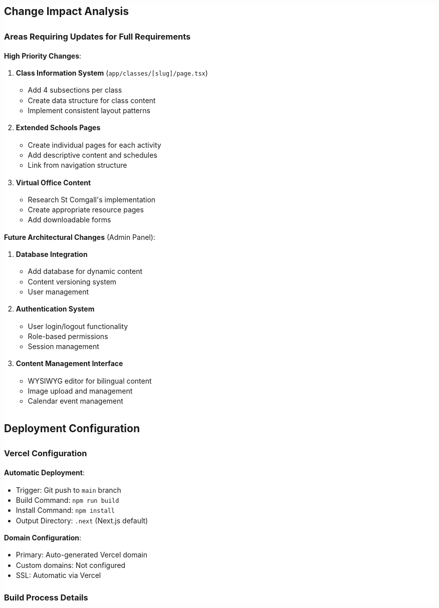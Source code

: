 ## Change Impact Analysis

### Areas Requiring Updates for Full Requirements

**High Priority Changes**:
1. **Class Information System** (`app/classes/[slug]/page.tsx`)
   - Add 4 subsections per class
   - Create data structure for class content
   - Implement consistent layout patterns

2. **Extended Schools Pages**
   - Create individual pages for each activity
   - Add descriptive content and schedules
   - Link from navigation structure

3. **Virtual Office Content**
   - Research St Comgall's implementation
   - Create appropriate resource pages
   - Add downloadable forms

**Future Architectural Changes** (Admin Panel):
1. **Database Integration**
   - Add database for dynamic content
   - Content versioning system
   - User management

2. **Authentication System**
   - User login/logout functionality
   - Role-based permissions
   - Session management

3. **Content Management Interface**
   - WYSIWYG editor for bilingual content
   - Image upload and management
   - Calendar event management

## Deployment Configuration

### Vercel Configuration

**Automatic Deployment**:
- Trigger: Git push to `main` branch
- Build Command: `npm run build`
- Install Command: `npm install`
- Output Directory: `.next` (Next.js default)

**Domain Configuration**:
- Primary: Auto-generated Vercel domain
- Custom domains: Not configured
- SSL: Automatic via Vercel

### Build Process Details

